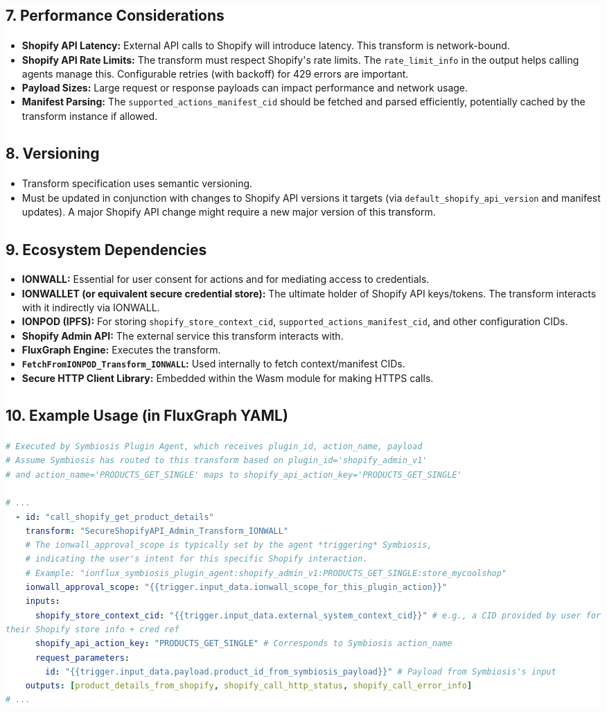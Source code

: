 ## 7. Performance Considerations
*   **Shopify API Latency:** External API calls to Shopify will introduce latency. This transform is network-bound.
*   **Shopify API Rate Limits:** The transform must respect Shopify's rate limits. The `rate_limit_info` in the output helps calling agents manage this. Configurable retries (with backoff) for 429 errors are important.
*   **Payload Sizes:** Large request or response payloads can impact performance and network usage.
*   **Manifest Parsing:** The `supported_actions_manifest_cid` should be fetched and parsed efficiently, potentially cached by the transform instance if allowed.

## 8. Versioning
*   Transform specification uses semantic versioning.
*   Must be updated in conjunction with changes to Shopify API versions it targets (via `default_shopify_api_version` and manifest updates). A major Shopify API change might require a new major version of this transform.

## 9. Ecosystem Dependencies
*   **IONWALL:** Essential for user consent for actions and for mediating access to credentials.
*   **IONWALLET (or equivalent secure credential store):** The ultimate holder of Shopify API keys/tokens. The transform interacts with it indirectly via IONWALL.
*   **IONPOD (IPFS):** For storing `shopify_store_context_cid`, `supported_actions_manifest_cid`, and other configuration CIDs.
*   **Shopify Admin API:** The external service this transform interacts with.
*   **FluxGraph Engine:** Executes the transform.
*   **`FetchFromIONPOD_Transform_IONWALL`:** Used internally to fetch context/manifest CIDs.
*   **Secure HTTP Client Library:** Embedded within the Wasm module for making HTTPS calls.

## 10. Example Usage (in FluxGraph YAML)
```yaml
# Executed by Symbiosis Plugin Agent, which receives plugin_id, action_name, payload
# Assume Symbiosis has routed to this transform based on plugin_id='shopify_admin_v1'
# and action_name='PRODUCTS_GET_SINGLE' maps to shopify_api_action_key='PRODUCTS_GET_SINGLE'

# ...
  - id: "call_shopify_get_product_details"
    transform: "SecureShopifyAPI_Admin_Transform_IONWALL"
    # The ionwall_approval_scope is typically set by the agent *triggering* Symbiosis,
    # indicating the user's intent for this specific Shopify interaction.
    # Example: "ionflux_symbiosis_plugin_agent:shopify_admin_v1:PRODUCTS_GET_SINGLE:store_mycoolshop"
    ionwall_approval_scope: "{{trigger.input_data.ionwall_scope_for_this_plugin_action}}"
    inputs:
      shopify_store_context_cid: "{{trigger.input_data.external_system_context_cid}}" # e.g., a CID provided by user for their Shopify store info + cred ref
      shopify_api_action_key: "PRODUCTS_GET_SINGLE" # Corresponds to Symbiosis action_name
      request_parameters:
        id: "{{trigger.input_data.payload.product_id_from_symbiosis_payload}}" # Payload from Symbiosis's input
    outputs: [product_details_from_shopify, shopify_call_http_status, shopify_call_error_info]
# ...
```
